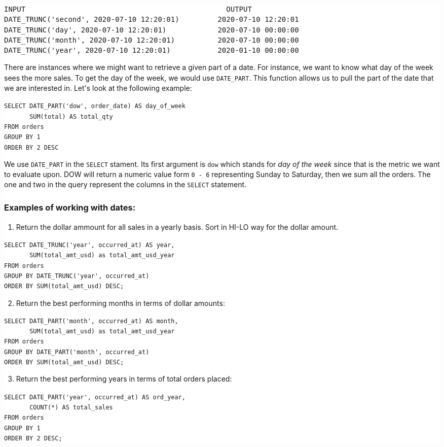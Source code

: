 <pre>
INPUT                                               OUTPUT
DATE_TRUNC('second', 2020-07-10 12:20:01)         2020-07-10 12:20:01 
DATE_TRUNC('day', 2020-07-10 12:20:01)            2020-07-10 00:00:00
DATE_TRUNC('month', 2020-07-10 12:20:01)          2020-07-10 00:00:00
DATE_TRUNC('year', 2020-07-10 12:20:01)           2020-01-10 00:00:00
</pre>

There are instances where we might want to retrieve a given part of a date. For instance, we want to know what day of the week sees the more sales. To get the day of the week, we would use `DATE_PART`. This function allows us to pull the part of the date that we are interested in. Let's look at the following example:

```
SELECT DATE_PART('dow', order_date) AS day_of_week
       SUM(total) AS total_qty
FROM orders
GROUP BY 1
ORDER BY 2 DESC
```
We use `DATE_PART` in the `SELECT` stament. Its first argument is `dow` which stands for *day of the week* since that is the metric we want to evaluate upon. DOW will return a numeric value form `0 - 6` representing Sunday to Saturday, then we sum all the orders. The one and two in the query represent the columns in the `SELECT` statement.

### Examples of working with dates:

1.   Return the dollar ammount for all sales in a yearly basis. Sort in HI-LO way for the dollar amount.
```
SELECT DATE_TRUNC('year', occurred_at) AS year,
       SUM(total_amt_usd) as total_amt_usd_year
FROM orders
GROUP BY DATE_TRUNC('year', occurred_at)
ORDER BY SUM(total_amt_usd) DESC;
```

2.  Return the best performing months in terms of dollar amounts:
```
SELECT DATE_PART('month', occurred_at) AS month,
       SUM(total_amt_usd) as total_amt_usd_year
FROM orders
GROUP BY DATE_PART('month', occurred_at)
ORDER BY SUM(total_amt_usd) DESC;
```

3.  Return the best performing years in terms of total orders placed:
```
SELECT DATE_PART('year', occurred_at) AS ord_year,  
       COUNT(*) AS total_sales
FROM orders
GROUP BY 1
ORDER BY 2 DESC;
```

